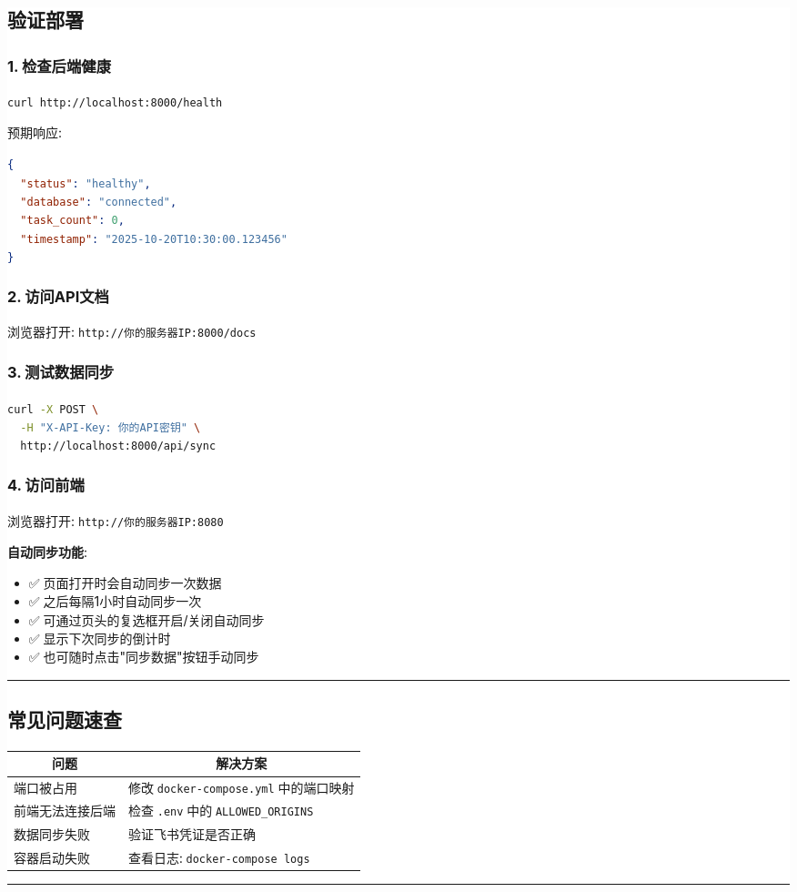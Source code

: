 
## 验证部署

### 1. 检查后端健康

```bash
curl http://localhost:8000/health
```

预期响应:
```json
{
  "status": "healthy",
  "database": "connected",
  "task_count": 0,
  "timestamp": "2025-10-20T10:30:00.123456"
}
```

### 2. 访问API文档

浏览器打开: `http://你的服务器IP:8000/docs`

### 3. 测试数据同步

```bash
curl -X POST \
  -H "X-API-Key: 你的API密钥" \
  http://localhost:8000/api/sync
```

### 4. 访问前端

浏览器打开: `http://你的服务器IP:8080`

**自动同步功能**:
- ✅ 页面打开时会自动同步一次数据
- ✅ 之后每隔1小时自动同步一次
- ✅ 可通过页头的复选框开启/关闭自动同步
- ✅ 显示下次同步的倒计时
- ✅ 也可随时点击"同步数据"按钮手动同步

---

## 常见问题速查

| 问题 | 解决方案 |
|------|----------|
| 端口被占用 | 修改 `docker-compose.yml` 中的端口映射 |
| 前端无法连接后端 | 检查 `.env` 中的 `ALLOWED_ORIGINS` |
| 数据同步失败 | 验证飞书凭证是否正确 |
| 容器启动失败 | 查看日志: `docker-compose logs` |

---
